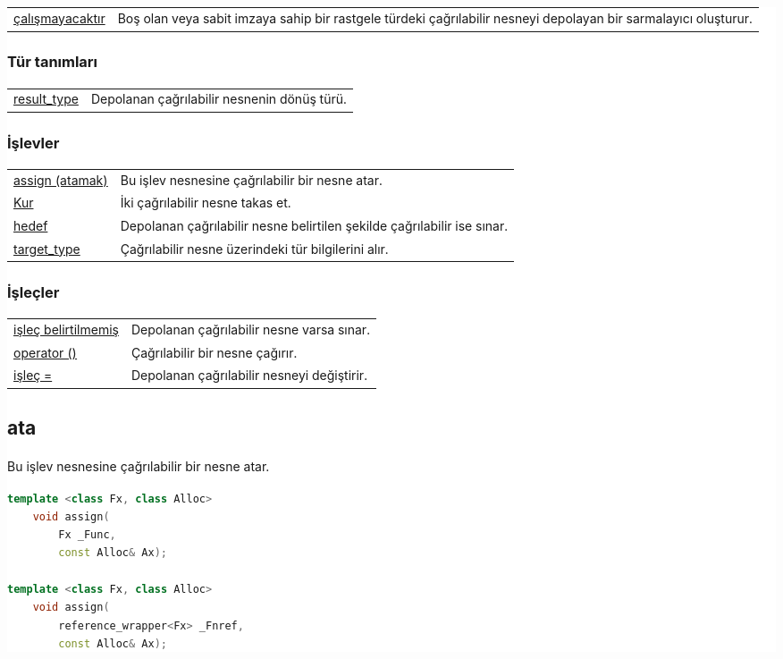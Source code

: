 |||
|-|-|
|[çalışmayacaktır](#function)|Boş olan veya sabit imzaya sahip bir rastgele türdeki çağrılabilir nesneyi depolayan bir sarmalayıcı oluşturur.|

### <a name="typedefs"></a>Tür tanımları

|||
|-|-|
|[result_type](#result_type)|Depolanan çağrılabilir nesnenin dönüş türü.|

### <a name="functions"></a>İşlevler

|||
|-|-|
|[assign (atamak)](#assign) |Bu işlev nesnesine çağrılabilir bir nesne atar.|
|[Kur](#swap)|İki çağrılabilir nesne takas et.|
|[hedef](#target)|Depolanan çağrılabilir nesne belirtilen şekilde çağrılabilir ise sınar.|
|[target_type](#target_type)|Çağrılabilir nesne üzerindeki tür bilgilerini alır.|

### <a name="operators"></a>İşleçler

|||
|-|-|
|[işleç belirtilmemiş](#op_unspecified)|Depolanan çağrılabilir nesne varsa sınar.|
|[operator ()](#op_call)|Çağrılabilir bir nesne çağırır.|
|[işleç =](#op_eq)|Depolanan çağrılabilir nesneyi değiştirir.|

## <a name="assign"></a><a name="assign"></a>ata

Bu işlev nesnesine çağrılabilir bir nesne atar.

```cpp
template <class Fx, class Alloc>
    void assign(
        Fx _Func,
        const Alloc& Ax);

template <class Fx, class Alloc>
    void assign(
        reference_wrapper<Fx> _Fnref,
        const Alloc& Ax);
```
